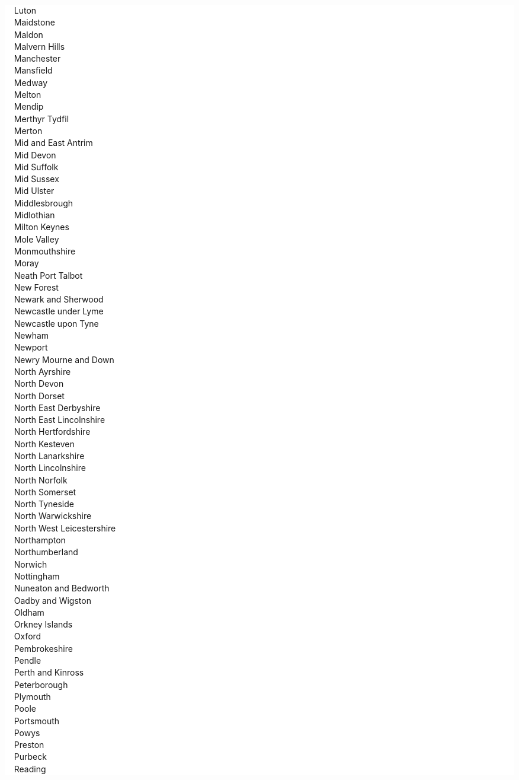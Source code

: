 &nbsp;&nbsp;&nbsp;&nbsp;Luton<br>
&nbsp;&nbsp;&nbsp;&nbsp;Maidstone<br>
&nbsp;&nbsp;&nbsp;&nbsp;Maldon<br>
&nbsp;&nbsp;&nbsp;&nbsp;Malvern Hills<br>
&nbsp;&nbsp;&nbsp;&nbsp;Manchester<br>
&nbsp;&nbsp;&nbsp;&nbsp;Mansfield<br>
&nbsp;&nbsp;&nbsp;&nbsp;Medway<br>
&nbsp;&nbsp;&nbsp;&nbsp;Melton<br>
&nbsp;&nbsp;&nbsp;&nbsp;Mendip<br>
&nbsp;&nbsp;&nbsp;&nbsp;Merthyr Tydfil<br>
&nbsp;&nbsp;&nbsp;&nbsp;Merton<br>
&nbsp;&nbsp;&nbsp;&nbsp;Mid and East Antrim<br>
&nbsp;&nbsp;&nbsp;&nbsp;Mid Devon<br>
&nbsp;&nbsp;&nbsp;&nbsp;Mid Suffolk<br>
&nbsp;&nbsp;&nbsp;&nbsp;Mid Sussex<br>
&nbsp;&nbsp;&nbsp;&nbsp;Mid Ulster<br>
&nbsp;&nbsp;&nbsp;&nbsp;Middlesbrough<br>
&nbsp;&nbsp;&nbsp;&nbsp;Midlothian<br>
&nbsp;&nbsp;&nbsp;&nbsp;Milton Keynes<br>
&nbsp;&nbsp;&nbsp;&nbsp;Mole Valley<br>
&nbsp;&nbsp;&nbsp;&nbsp;Monmouthshire<br>
&nbsp;&nbsp;&nbsp;&nbsp;Moray<br>
&nbsp;&nbsp;&nbsp;&nbsp;Neath Port Talbot<br>
&nbsp;&nbsp;&nbsp;&nbsp;New Forest<br>
&nbsp;&nbsp;&nbsp;&nbsp;Newark and Sherwood<br>
&nbsp;&nbsp;&nbsp;&nbsp;Newcastle under Lyme<br>
&nbsp;&nbsp;&nbsp;&nbsp;Newcastle upon Tyne<br>
&nbsp;&nbsp;&nbsp;&nbsp;Newham<br>
&nbsp;&nbsp;&nbsp;&nbsp;Newport<br>
&nbsp;&nbsp;&nbsp;&nbsp;Newry Mourne and Down<br>
&nbsp;&nbsp;&nbsp;&nbsp;North Ayrshire<br>
&nbsp;&nbsp;&nbsp;&nbsp;North Devon<br>
&nbsp;&nbsp;&nbsp;&nbsp;North Dorset<br>
&nbsp;&nbsp;&nbsp;&nbsp;North East Derbyshire<br>
&nbsp;&nbsp;&nbsp;&nbsp;North East Lincolnshire<br>
&nbsp;&nbsp;&nbsp;&nbsp;North Hertfordshire<br>
&nbsp;&nbsp;&nbsp;&nbsp;North Kesteven<br>
&nbsp;&nbsp;&nbsp;&nbsp;North Lanarkshire<br>
&nbsp;&nbsp;&nbsp;&nbsp;North Lincolnshire<br>
&nbsp;&nbsp;&nbsp;&nbsp;North Norfolk<br>
&nbsp;&nbsp;&nbsp;&nbsp;North Somerset<br>
&nbsp;&nbsp;&nbsp;&nbsp;North Tyneside<br>
&nbsp;&nbsp;&nbsp;&nbsp;North Warwickshire<br>
&nbsp;&nbsp;&nbsp;&nbsp;North West Leicestershire<br>
&nbsp;&nbsp;&nbsp;&nbsp;Northampton<br>
&nbsp;&nbsp;&nbsp;&nbsp;Northumberland<br>
&nbsp;&nbsp;&nbsp;&nbsp;Norwich<br>
&nbsp;&nbsp;&nbsp;&nbsp;Nottingham<br>
&nbsp;&nbsp;&nbsp;&nbsp;Nuneaton and Bedworth<br>
&nbsp;&nbsp;&nbsp;&nbsp;Oadby and Wigston<br>
&nbsp;&nbsp;&nbsp;&nbsp;Oldham<br>
&nbsp;&nbsp;&nbsp;&nbsp;Orkney Islands<br>
&nbsp;&nbsp;&nbsp;&nbsp;Oxford<br>
&nbsp;&nbsp;&nbsp;&nbsp;Pembrokeshire<br>
&nbsp;&nbsp;&nbsp;&nbsp;Pendle<br>
&nbsp;&nbsp;&nbsp;&nbsp;Perth and Kinross<br>
&nbsp;&nbsp;&nbsp;&nbsp;Peterborough<br>
&nbsp;&nbsp;&nbsp;&nbsp;Plymouth<br>
&nbsp;&nbsp;&nbsp;&nbsp;Poole<br>
&nbsp;&nbsp;&nbsp;&nbsp;Portsmouth<br>
&nbsp;&nbsp;&nbsp;&nbsp;Powys<br>
&nbsp;&nbsp;&nbsp;&nbsp;Preston<br>
&nbsp;&nbsp;&nbsp;&nbsp;Purbeck<br>
&nbsp;&nbsp;&nbsp;&nbsp;Reading<br>